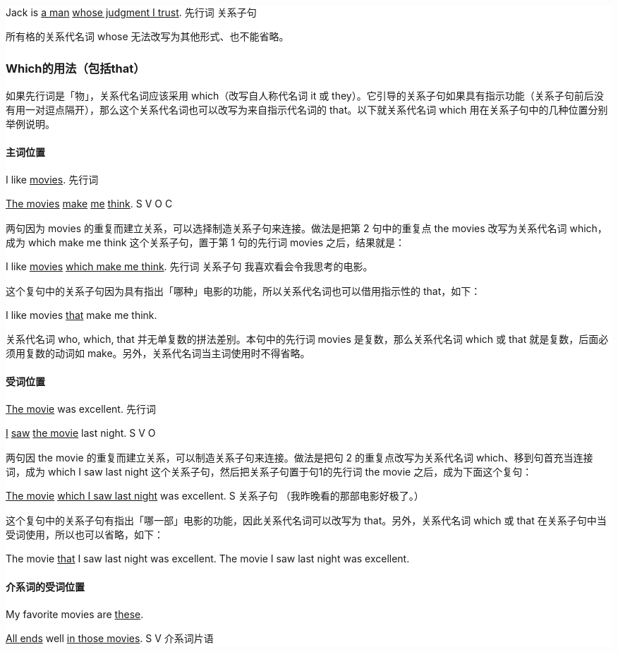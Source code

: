 Jack is <u>a man</u> <u>whose judgment I trust</u>.
先行词 关系子句

所有格的关系代名词 whose 无法改写为其他形式、也不能省略。

### Which的用法（包括that）

如果先行词是「物」，关系代名词应该采用 which（改写自人称代名词 it 或 they）。它引导的关系子句如果具有指示功能（关系子句前后没有用一对逗点隔开），那么这个关系代名词也可以改写为来自指示代名词的 that。以下就关系代名词 which 用在关系子句中的几种位置分别举例说明。

#### 主词位置

I like <u>movies</u>.
先行词

<u>The movies</u> <u>make</u> <u>me</u> <u>think</u>.
S V O C

两句因为 movies 的重复而建立关系，可以选择制造关系子句来连接。做法是把第 2 句中的重复点 the movies 改写为关系代名词 which，成为 which make me think 这个关系子句，置于第 1 句的先行词 movies 之后，结果就是：

I like <u>movies</u> <u>which make me think</u>.
先行词 关系子句
我喜欢看会令我思考的电影。

这个复句中的关系子句因为具有指出「哪种」电影的功能，所以关系代名词也可以借用指示性的 that，如下：

I like movies <u>that</u> make me think.

关系代名词 who, which, that 并无单复数的拼法差别。本句中的先行词 movies 是复数，那么关系代名词 which 或 that 就是复数，后面必须用复数的动词如 make。另外，关系代名词当主词使用时不得省略。

#### 受词位置

<u>The movie</u> was excellent.
先行词

<u>I</u> <u>saw</u> <u>the movie</u> last night.
S V O

两句因 the movie 的重复而建立关系，可以制造关系子句来连接。做法是把句 2 的重复点改写为关系代名词 which、移到句首充当连接词，成为 which I saw last night 这个关系子句，然后把关系子句置于句1的先行词 the movie 之后，成为下面这个复句：

<u>The movie</u> <u>which I saw last night</u> was excellent.
S 关系子句
（我昨晚看的那部电影好极了。）

这个复句中的关系子句有指出「哪一部」电影的功能，因此关系代名词可以改写为 that。另外，关系代名词 which 或 that 在关系子句中当受词使用，所以也可以省略，如下：

The movie <u>that</u> I saw last night was excellent.
The movie I saw last night was excellent.

#### 介系词的受词位置

My favorite movies are <u>these</u>.

<u>All ends</u> well <u>in those movies</u>.
S V 介系词片语
